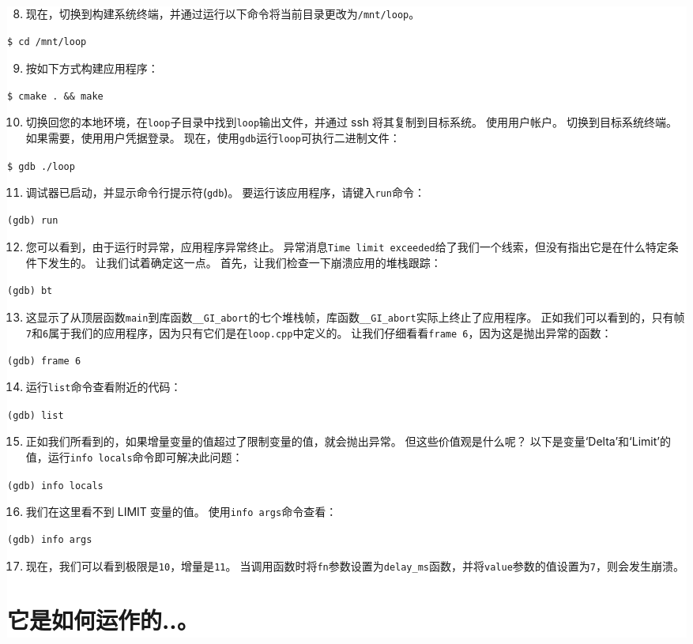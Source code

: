 8.  现在，切换到构建系统终端，并通过运行以下命令将当前目录更改为`/mnt/loop`。

```
$ cd /mnt/loop
```

9.  按如下方式构建应用程序：

```
$ cmake . && make
```

10.  切换回您的本地环境，在`loop`子目录中找到`loop`输出文件，并通过 ssh 将其复制到目标系统。 使用用户帐户。 切换到目标系统终端。 如果需要，使用用户凭据登录。 现在，使用`gdb`运行`loop`可执行二进制文件：

```
$ gdb ./loop
```

11.  调试器已启动，并显示命令行提示符(`gdb`)。 要运行该应用程序，请键入`run`命令：

```
(gdb) run
```

12.  您可以看到，由于运行时异常，应用程序异常终止。 异常消息`Time limit exceeded`给了我们一个线索，但没有指出它是在什么特定条件下发生的。 让我们试着确定这一点。 首先，让我们检查一下崩溃应用的堆栈跟踪：

```
(gdb) bt
```

13.  这显示了从顶层函数`main`到库函数`__GI_abort`的七个堆栈帧，库函数`__GI_abort`实际上终止了应用程序。 正如我们可以看到的，只有帧`7`和`6`属于我们的应用程序，因为只有它们是在`loop.cpp`中定义的。 让我们仔细看看`frame 6`，因为这是抛出异常的函数：

```
(gdb) frame 6
```

14.  运行`list`命令查看附近的代码：

```
(gdb) list
```

15.  正如我们所看到的，如果增量变量的值超过了限制变量的值，就会抛出异常。 但这些价值观是什么呢？ 以下是变量‘Delta’和‘Limit’的值，运行`info locals`命令即可解决此问题：

```
(gdb) info locals
```

16.  我们在这里看不到 LIMIT 变量的值。 使用`info args`命令查看：

```
(gdb) info args
```

17.  现在，我们可以看到极限是`10`，增量是`11`。 当调用函数时将`fn`参数设置为`delay_ms`函数，并将`value`参数的值设置为`7`，则会发生崩溃。

# 它是如何运作的..。
